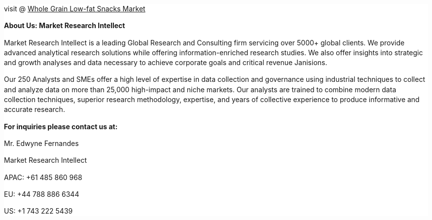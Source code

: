 visit&nbsp;@</strong>&nbsp;</span><span class="font-[700]"><a href="https://www.marketresearchintellect.com/product/global-whole-grain-low-fat-snacks-market/?utm_source=Linkedin&utm_medium=842" target="_blank" data-tracking-control-name="article-ssr-frontend-pulse_little-text-block" data-tracking-will-navigate="" data-test-link="">Whole Grain Low-fat Snacks Market</a></span></p><p><strong><span class="font-[700]">About Us: Market Research Intellect</span></strong></p><p><span class="">Market Research Intellect is a leading Global Research and Consulting firm servicing over 5000+ global clients. We provide advanced analytical research solutions while offering information-enriched research studies.&nbsp;</span>We also offer insights into strategic and growth analyses and data necessary to achieve corporate goals and critical revenue Janisions.</p><p><span class="">Our 250 Analysts and SMEs offer a high level of expertise in data collection and governance using industrial techniques to collect and analyze data on more than 25,000 high-impact and niche markets. Our analysts are trained to combine modern data collection techniques, superior research methodology, expertise, and years of collective experience to produce informative and accurate research.</span></p><p><strong>For inquiries please contact us at:</strong></p><p>Mr. Edwyne Fernandes</p><p>Market Research Intellect</p><p>APAC: +61 485 860 968</p><p>EU: +44 788 886 6344</p><p>US: +1 743 222 5439</p>
